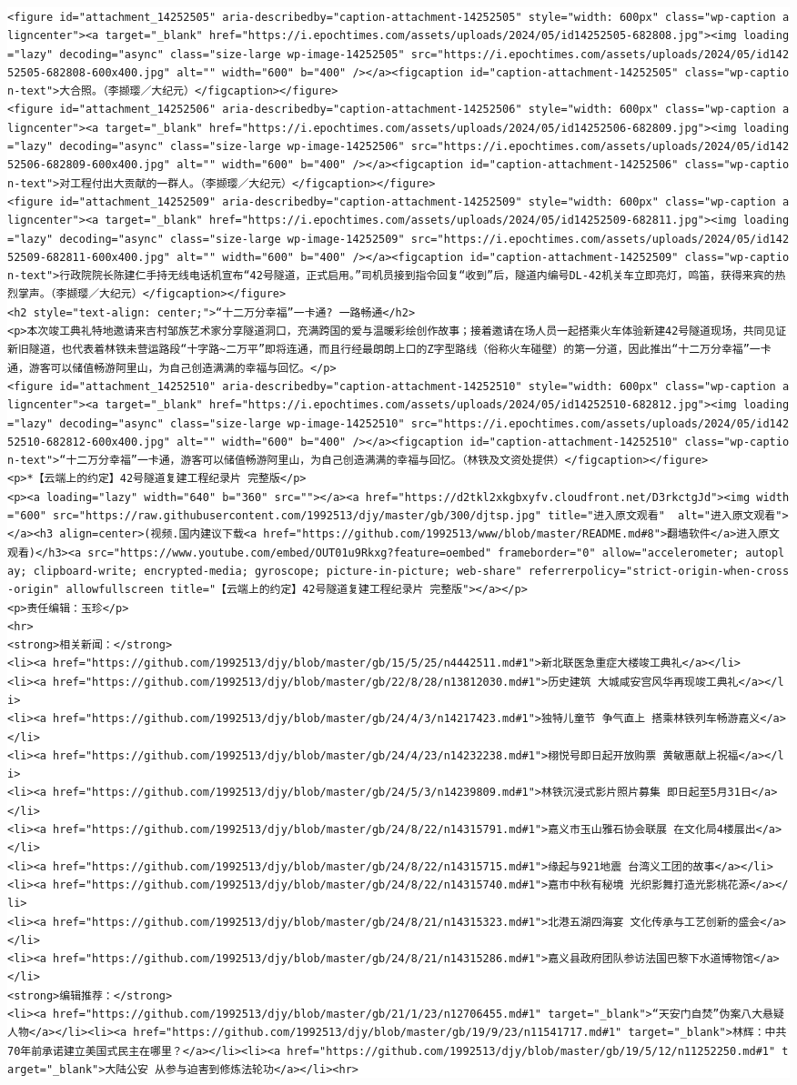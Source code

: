 ```
<figure id="attachment_14252505" aria-describedby="caption-attachment-14252505" style="width: 600px" class="wp-caption aligncenter"><a target="_blank" href="https://i.epochtimes.com/assets/uploads/2024/05/id14252505-682808.jpg"><img loading="lazy" decoding="async" class="size-large wp-image-14252505" src="https://i.epochtimes.com/assets/uploads/2024/05/id14252505-682808-600x400.jpg" alt="" width="600" b="400" /></a><figcaption id="caption-attachment-14252505" class="wp-caption-text">大合照。（李撷璎／大纪元）</figcaption></figure>
<figure id="attachment_14252506" aria-describedby="caption-attachment-14252506" style="width: 600px" class="wp-caption aligncenter"><a target="_blank" href="https://i.epochtimes.com/assets/uploads/2024/05/id14252506-682809.jpg"><img loading="lazy" decoding="async" class="size-large wp-image-14252506" src="https://i.epochtimes.com/assets/uploads/2024/05/id14252506-682809-600x400.jpg" alt="" width="600" b="400" /></a><figcaption id="caption-attachment-14252506" class="wp-caption-text">对工程付出大贡献的一群人。（李撷璎／大纪元）</figcaption></figure>
<figure id="attachment_14252509" aria-describedby="caption-attachment-14252509" style="width: 600px" class="wp-caption aligncenter"><a target="_blank" href="https://i.epochtimes.com/assets/uploads/2024/05/id14252509-682811.jpg"><img loading="lazy" decoding="async" class="size-large wp-image-14252509" src="https://i.epochtimes.com/assets/uploads/2024/05/id14252509-682811-600x400.jpg" alt="" width="600" b="400" /></a><figcaption id="caption-attachment-14252509" class="wp-caption-text">行政院院长陈建仁手持无线电话机宣布“42号隧道，正式启用。”司机员接到指令回复“收到”后，隧道内编号DL-42机关车立即亮灯，鸣笛，获得来宾的热烈掌声。（李撷璎／大纪元）</figcaption></figure>
<h2 style="text-align: center;">“十二万分幸福”一卡通? 一路畅通</h2>
<p>本次竣工典礼特地邀请来吉村邹族艺术家分享隧道洞口，充满跨国的爱与温暖彩绘创作故事；接着邀请在场人员一起搭乘火车体验新建42号隧道现场，共同见证新旧隧道，也代表着林铁未营运路段“十字路~二万平”即将连通，而且行经最朗朗上口的Z字型路线（俗称火车碰壁）的第一分道，因此推出“十二万分幸福”一卡通，游客可以储值畅游阿里山，为自己创造满满的幸福与回忆。</p>
<figure id="attachment_14252510" aria-describedby="caption-attachment-14252510" style="width: 600px" class="wp-caption aligncenter"><a target="_blank" href="https://i.epochtimes.com/assets/uploads/2024/05/id14252510-682812.jpg"><img loading="lazy" decoding="async" class="size-large wp-image-14252510" src="https://i.epochtimes.com/assets/uploads/2024/05/id14252510-682812-600x400.jpg" alt="" width="600" b="400" /></a><figcaption id="caption-attachment-14252510" class="wp-caption-text">“十二万分幸福”一卡通，游客可以储值畅游阿里山，为自己创造满满的幸福与回忆。（林铁及文资处提供）</figcaption></figure>
<p>*【云端上的约定】42号隧道复建工程纪录片 完整版</p>
<p><a loading="lazy" width="640" b="360" src=""></a><a href="https://d2tkl2xkgbxyfv.cloudfront.net/D3rkctgJd"><img width="600" src="https://raw.githubusercontent.com/1992513/djy/master/gb/300/djtsp.jpg" title="进入原文观看"  alt="进入原文观看"></a><h3 align=center>(视频.国内建议下载<a href="https://github.com/1992513/www/blob/master/README.md#8">翻墙软件</a>进入原文观看)</h3><a src="https://www.youtube.com/embed/OUT01u9Rkxg?feature=oembed" frameborder="0" allow="accelerometer; autoplay; clipboard-write; encrypted-media; gyroscope; picture-in-picture; web-share" referrerpolicy="strict-origin-when-cross-origin" allowfullscreen title="【云端上的约定】42号隧道复建工程纪录片 完整版"></a></p>
<p>责任编辑：玉珍</p>
<hr>
<strong>相关新闻：</strong>
<li><a href="https://github.com/1992513/djy/blob/master/gb/15/5/25/n4442511.md#1">新北联医急重症大楼竣工典礼</a></li>
<li><a href="https://github.com/1992513/djy/blob/master/gb/22/8/28/n13812030.md#1">历史建筑 大城咸安宫风华再现竣工典礼</a></li>
<li><a href="https://github.com/1992513/djy/blob/master/gb/24/4/3/n14217423.md#1">独特儿童节 争气直上 搭乘林铁列车畅游嘉义</a></li>
<li><a href="https://github.com/1992513/djy/blob/master/gb/24/4/23/n14232238.md#1">栩悦号即日起开放购票 黄敏惠献上祝福</a></li>
<li><a href="https://github.com/1992513/djy/blob/master/gb/24/5/3/n14239809.md#1">林铁沉浸式影片照片募集 即日起至5月31日</a></li>
<li><a href="https://github.com/1992513/djy/blob/master/gb/24/8/22/n14315791.md#1">嘉义市玉山雅石协会联展 在文化局4楼展出</a></li>
<li><a href="https://github.com/1992513/djy/blob/master/gb/24/8/22/n14315715.md#1">缘起与921地震 台湾义工团的故事</a></li>
<li><a href="https://github.com/1992513/djy/blob/master/gb/24/8/22/n14315740.md#1">嘉市中秋有秘境 光织影舞打造光影桃花源</a></li>
<li><a href="https://github.com/1992513/djy/blob/master/gb/24/8/21/n14315323.md#1">北港五湖四海宴 文化传承与工艺创新的盛会</a></li>
<li><a href="https://github.com/1992513/djy/blob/master/gb/24/8/21/n14315286.md#1">嘉义县政府团队参访法国巴黎下水道博物馆</a></li>
<strong>编辑推荐：</strong>
<li><a href="https://github.com/1992513/djy/blob/master/gb/21/1/23/n12706455.md#1" target="_blank">“天安门自焚”伪案八大悬疑人物</a></li><li><a href="https://github.com/1992513/djy/blob/master/gb/19/9/23/n11541717.md#1" target="_blank">林辉：中共70年前承诺建立美国式民主在哪里？</a></li><li><a href="https://github.com/1992513/djy/blob/master/gb/19/5/12/n11252250.md#1" target="_blank">大陆公安 从参与迫害到修炼法轮功</a></li><hr>
```